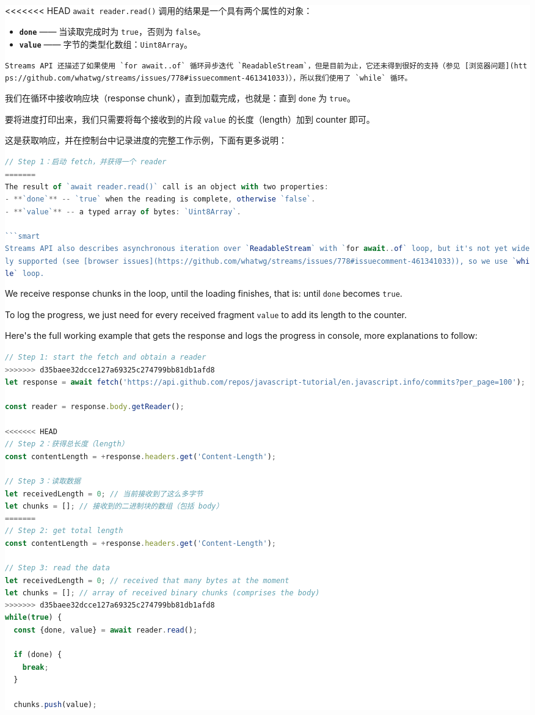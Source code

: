 <<<<<<< HEAD
`await reader.read()` 调用的结果是一个具有两个属性的对象：
- **`done`** —— 当读取完成时为 `true`，否则为 `false`。
- **`value`** —— 字节的类型化数组：`Uint8Array`。

```smart
Streams API 还描述了如果使用 `for await..of` 循环异步迭代 `ReadableStream`，但是目前为止，它还未得到很好的支持（参见 [浏览器问题](https://github.com/whatwg/streams/issues/778#issuecomment-461341033)），所以我们使用了 `while` 循环。
```

我们在循环中接收响应块（response chunk），直到加载完成，也就是：直到 `done` 为 `true`。

要将进度打印出来，我们只需要将每个接收到的片段 `value` 的长度（length）加到 counter 即可。

这是获取响应，并在控制台中记录进度的完整工作示例，下面有更多说明：

```js run async
// Step 1：启动 fetch，并获得一个 reader
=======
The result of `await reader.read()` call is an object with two properties:
- **`done`** -- `true` when the reading is complete, otherwise `false`.
- **`value`** -- a typed array of bytes: `Uint8Array`.

```smart
Streams API also describes asynchronous iteration over `ReadableStream` with `for await..of` loop, but it's not yet widely supported (see [browser issues](https://github.com/whatwg/streams/issues/778#issuecomment-461341033)), so we use `while` loop.
```

We receive response chunks in the loop, until the loading finishes, that is: until `done` becomes `true`.

To log the progress, we just need for every received fragment `value` to add its length to the counter.

Here's the full working example that gets the response and logs the progress in console, more explanations to follow:

```js run async
// Step 1: start the fetch and obtain a reader
>>>>>>> d35baee32dcce127a69325c274799bb81db1afd8
let response = await fetch('https://api.github.com/repos/javascript-tutorial/en.javascript.info/commits?per_page=100');

const reader = response.body.getReader();

<<<<<<< HEAD
// Step 2：获得总长度（length）
const contentLength = +response.headers.get('Content-Length');

// Step 3：读取数据
let receivedLength = 0; // 当前接收到了这么多字节
let chunks = []; // 接收到的二进制块的数组（包括 body）
=======
// Step 2: get total length
const contentLength = +response.headers.get('Content-Length');

// Step 3: read the data
let receivedLength = 0; // received that many bytes at the moment
let chunks = []; // array of received binary chunks (comprises the body)
>>>>>>> d35baee32dcce127a69325c274799bb81db1afd8
while(true) {
  const {done, value} = await reader.read();

  if (done) {
    break;
  }

  chunks.push(value);
```